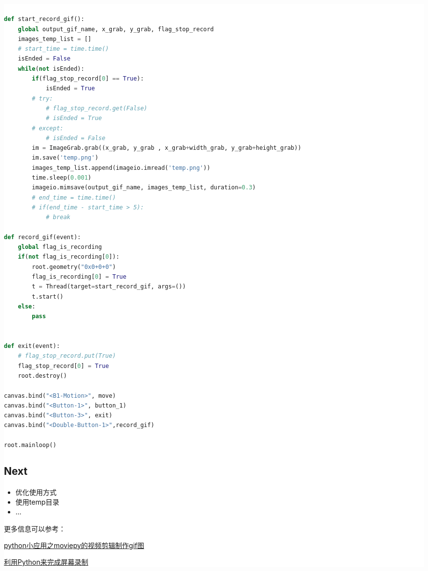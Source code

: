 ```python

def start_record_gif():
    global output_gif_name, x_grab, y_grab, flag_stop_record
    images_temp_list = []
    # start_time = time.time()
    isEnded = False
    while(not isEnded):
        if(flag_stop_record[0] == True):
            isEnded = True
        # try:
            # flag_stop_record.get(False)
            # isEnded = True
        # except:
            # isEnded = False
        im = ImageGrab.grab((x_grab, y_grab , x_grab+width_grab, y_grab+height_grab))
        im.save('temp.png')
        images_temp_list.append(imageio.imread('temp.png'))
        time.sleep(0.001)
        imageio.mimsave(output_gif_name, images_temp_list, duration=0.3)
        # end_time = time.time()
        # if(end_time - start_time > 5):
            # break

def record_gif(event):
    global flag_is_recording
    if(not flag_is_recording[0]):
        root.geometry("0x0+0+0")
        flag_is_recording[0] = True
        t = Thread(target=start_record_gif, args=())
        t.start()
    else:
        pass


def exit(event):
    # flag_stop_record.put(True)
    flag_stop_record[0] = True
    root.destroy()

canvas.bind("<B1-Motion>", move)
canvas.bind("<Button-1>", button_1)
canvas.bind("<Button-3>", exit)
canvas.bind("<Double-Button-1>",record_gif)

root.mainloop()
```

## Next

- 优化使用方式
- 使用temp目录
- ...

更多信息可以参考：

[python小应用之moviepy的视频剪辑制作gif图](https://blog.csdn.net/Spade_/article/details/79516322)

[利用Python来完成屏幕录制](https://blog.csdn.net/zzzzjh/article/details/80903597)
